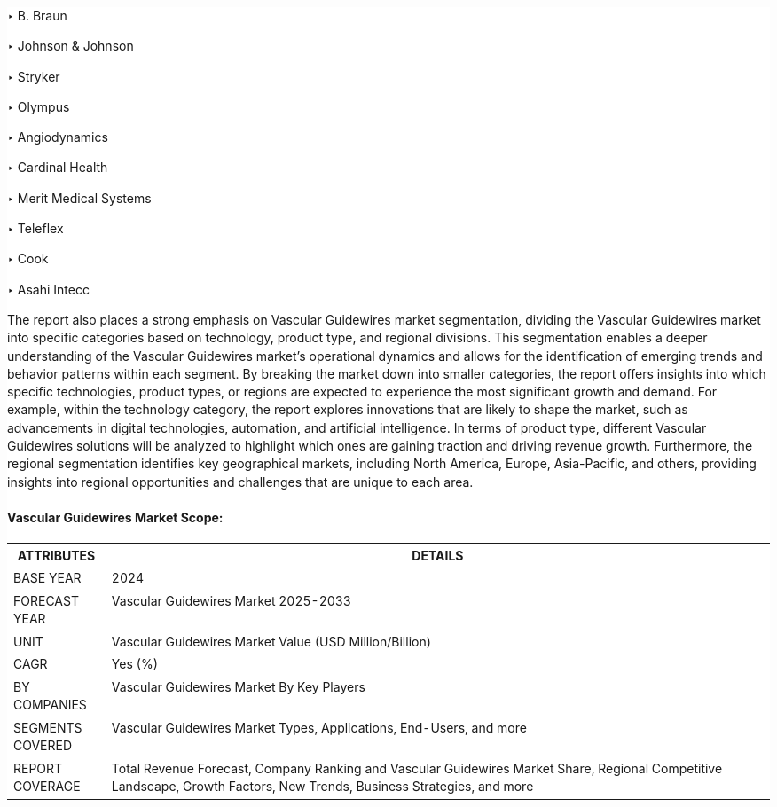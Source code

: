 ‣ B. Braun

‣ Johnson & Johnson

‣ Stryker

‣ Olympus

‣ Angiodynamics

‣ Cardinal Health

‣ Merit Medical Systems

‣ Teleflex

‣ Cook

‣ Asahi Intecc

The report also places a strong emphasis on Vascular Guidewires market segmentation, dividing the Vascular Guidewires market into specific categories based on technology, product type, and regional divisions. This segmentation enables a deeper understanding of the Vascular Guidewires market’s operational dynamics and allows for the identification of emerging trends and behavior patterns within each segment. By breaking the market down into smaller categories, the report offers insights into which specific technologies, product types, or regions are expected to experience the most significant growth and demand. For example, within the technology category, the report explores innovations that are likely to shape the market, such as advancements in digital technologies, automation, and artificial intelligence. In terms of product type, different Vascular Guidewires solutions will be analyzed to highlight which ones are gaining traction and driving revenue growth. Furthermore, the regional segmentation identifies key geographical markets, including North America, Europe, Asia-Pacific, and others, providing insights into regional opportunities and challenges that are unique to each area.

<h4>Vascular Guidewires Market Scope:</h4>
<table>
<tr>
<th>ATTRIBUTES</th>
<th>DETAILS</th>
</tr>
<tr>
<td>BASE YEAR</td>
<td>2024</td>
</tr>
<tr>
<td>FORECAST YEAR</td>
<td>Vascular Guidewires Market 2025-2033</td>
</tr>
<tr>
<td>UNIT</td>
<td>Vascular Guidewires Market Value (USD Million/Billion)</td>
<tr>
<td>CAGR</td>
<td>Yes (%)</td>
</tr>
</tr>
<tr>
<td>BY COMPANIES</td>
<td>Vascular Guidewires Market By Key Players</td>
</tr>
<tr>
<td>SEGMENTS COVERED</td>
<td>Vascular Guidewires Market Types, Applications, End-Users, and more</td>
</tr>
<tr>
<td>REPORT COVERAGE</td>
<td>Total Revenue Forecast, Company Ranking and Vascular Guidewires Market Share, Regional Competitive Landscape, Growth Factors, New Trends, Business Strategies, and more</td>